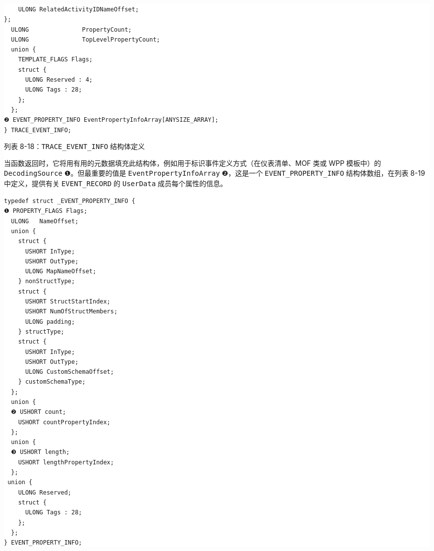 ```
    ULONG RelatedActivityIDNameOffset;
};
  ULONG               PropertyCount;
  ULONG               TopLevelPropertyCount;
  union {
    TEMPLATE_FLAGS Flags;
    struct {
      ULONG Reserved : 4;
      ULONG Tags : 28;
    };
  };
❷ EVENT_PROPERTY_INFO EventPropertyInfoArray[ANYSIZE_ARRAY];
} TRACE_EVENT_INFO;
```

列表 8-18：<samp class="SANS_TheSansMonoCd_W5Regular_Italic_I_11">TRACE_EVENT_INFO</samp> 结构体定义

当函数返回时，它将用有用的元数据填充此结构体，例如用于标识事件定义方式（在仪表清单、MOF 类或 WPP 模板中）的 <samp class="SANS_TheSansMonoCd_W5Regular_11">DecodingSource</samp> ❶。但最重要的值是 <samp class="SANS_TheSansMonoCd_W5Regular_11">EventPropertyInfoArray</samp> ❷，这是一个 <samp class="SANS_TheSansMonoCd_W5Regular_11">EVENT_PROPERTY_INFO</samp> 结构体数组，在列表 8-19 中定义，提供有关 <samp class="SANS_TheSansMonoCd_W5Regular_11">EVENT_RECORD</samp> 的 <samp class="SANS_TheSansMonoCd_W5Regular_11">UserData</samp> 成员每个属性的信息。

```
typedef struct _EVENT_PROPERTY_INFO {
❶ PROPERTY_FLAGS Flags;
  ULONG   NameOffset;
  union {
    struct {
      USHORT InType;
      USHORT OutType;
      ULONG MapNameOffset;
    } nonStructType;
    struct {
      USHORT StructStartIndex;
      USHORT NumOfStructMembers;
      ULONG padding;
    } structType;
    struct {
      USHORT InType;
      USHORT OutType;
      ULONG CustomSchemaOffset;
    } customSchemaType;
  };
  union {
  ❷ USHORT count;
    USHORT countPropertyIndex;
  };
  union {
  ❸ USHORT length;
    USHORT lengthPropertyIndex;
  };
 union {
    ULONG Reserved;
    struct {
      ULONG Tags : 28;
    };
  };
} EVENT_PROPERTY_INFO;
```
